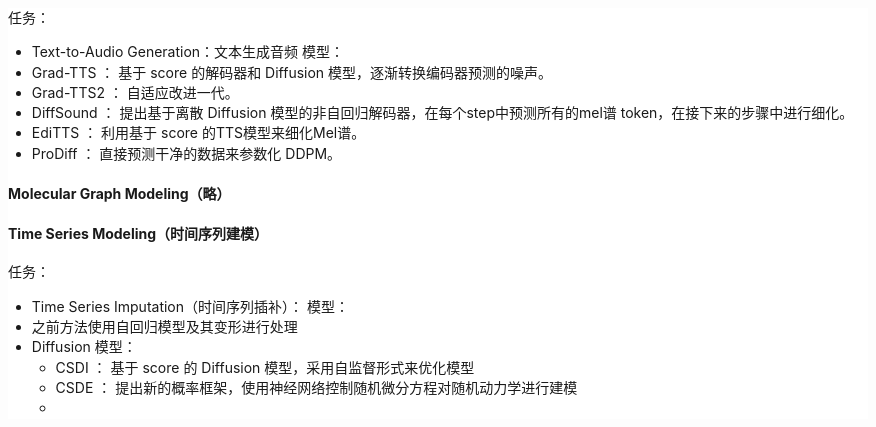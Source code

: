 任务：
+ Text-to-Audio Generation：文本生成音频
模型：
+ Grad-TTS ： 基于 score 的解码器和 Diffusion 模型，逐渐转换编码器预测的噪声。
+ Grad-TTS2 ： 自适应改进一代。
+ DiffSound ： 提出基于离散 Diffusion 模型的非自回归解码器，在每个step中预测所有的mel谱 token，在接下来的步骤中进行细化。
+ EdiTTS ： 利用基于 score 的TTS模型来细化Mel谱。
+ ProDiff ： 直接预测干净的数据来参数化 DDPM。

#### Molecular Graph Modeling（略）

#### Time Series Modeling（时间序列建模）
任务：
+ Time Series Imputation（时间序列插补）：
模型：
+ 之前方法使用自回归模型及其变形进行处理
+ Diffusion 模型：
  + CSDI ： 基于 score 的 Diffusion 模型，采用自监督形式来优化模型
  + CSDE ： 提出新的概率框架，使用神经网络控制随机微分方程对随机动力学进行建模
  + 